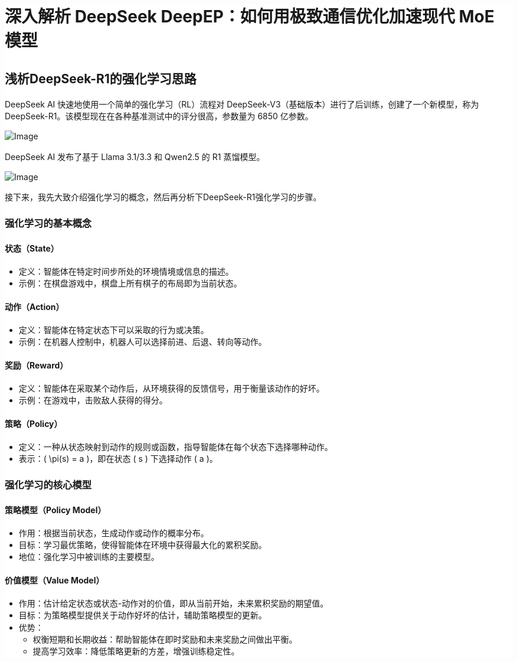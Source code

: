 # 深入解析 DeepSeek DeepEP：如何用极致通信优化加速现代 MoE 模型



## 浅析DeepSeek-R1的强化学习思路

DeepSeek AI 快速地使用一个简单的强化学习（RL）流程对 DeepSeek-V3（基础版本）进行了后训练，创建了一个新模型，称为 DeepSeek-R1。该模型现在在各种基准测试中的评分很高，参数量为 6850 亿参数。

![Image](https://github.com/xinyuwei-david/david-share/blob/master/Deep-Learning/DeepEP/images/11.png)

DeepSeek AI 发布了基于 Llama 3.1/3.3 和 Qwen2.5 的 R1 蒸馏模型。

![Image](https://github.com/xinyuwei-david/david-share/blob/master/Deep-Learning/DeepEP/images/12.png)

接下来，我先大致介绍强化学习的概念，然后再分析下DeepSeek-R1强化学习的步骤。

### 强化学习的基本概念

#### 状态（State）

- 定义：智能体在特定时间步所处的环境情境或信息的描述。
- 示例：在棋盘游戏中，棋盘上所有棋子的布局即为当前状态。

#### 动作（Action）

- 定义：智能体在特定状态下可以采取的行为或决策。
- 示例：在机器人控制中，机器人可以选择前进、后退、转向等动作。

#### 奖励（Reward）

 

- 定义：智能体在采取某个动作后，从环境获得的反馈信号，用于衡量该动作的好坏。
- 示例：在游戏中，击败敌人获得的得分。

#### 策略（Policy）

 

- 定义：一种从状态映射到动作的规则或函数，指导智能体在每个状态下选择哪种动作。
- 表示：( \pi(s) = a )，即在状态 ( s ) 下选择动作 ( a )。



### 强化学习的核心模型

#### 策略模型（Policy Model）

- 作用：根据当前状态，生成动作或动作的概率分布。
- 目标：学习最优策略，使得智能体在环境中获得最大化的累积奖励。
- 地位：强化学习中被训练的主要模型。

#### 价值模型（Value Model）

- 作用：估计给定状态或状态-动作对的价值，即从当前开始，未来累积奖励的期望值。
- 目标：为策略模型提供关于动作好坏的估计，辅助策略模型的更新。
- 优势：
  - 权衡短期和长期收益：帮助智能体在即时奖励和未来奖励之间做出平衡。
  - 提高学习效率：降低策略更新的方差，增强训练稳定性。
